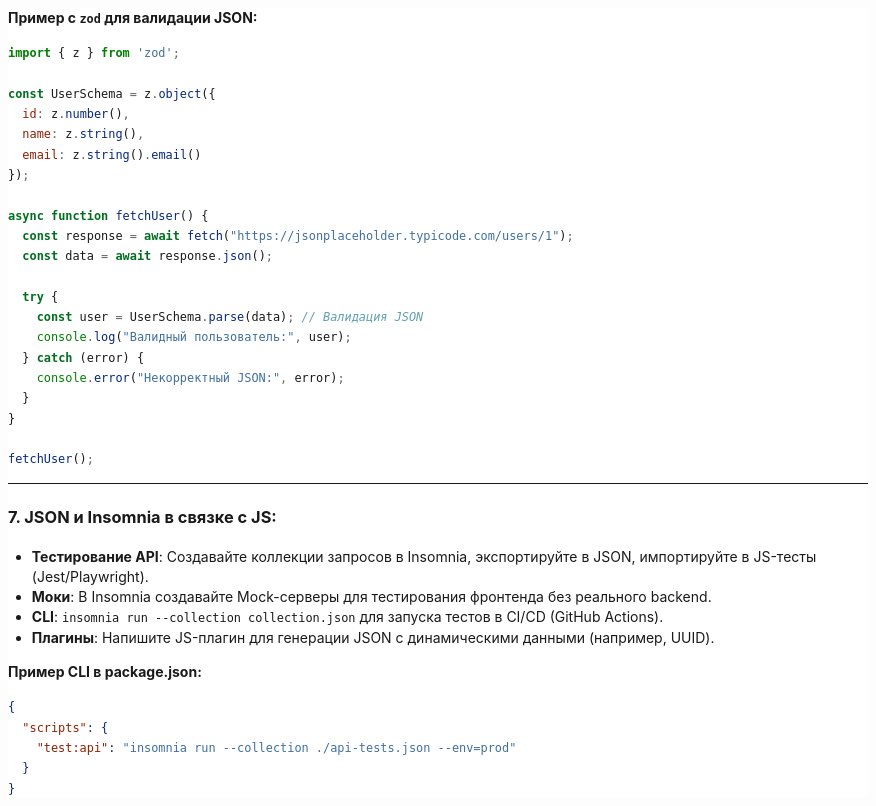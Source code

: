 **Пример с `zod` для валидации JSON:**

```javascript
import { z } from 'zod';

const UserSchema = z.object({
  id: z.number(),
  name: z.string(),
  email: z.string().email()
});

async function fetchUser() {
  const response = await fetch("https://jsonplaceholder.typicode.com/users/1");
  const data = await response.json();
  
  try {
    const user = UserSchema.parse(data); // Валидация JSON
    console.log("Валидный пользователь:", user);
  } catch (error) {
    console.error("Некорректный JSON:", error);
  }
}

fetchUser();
```

---

### 7. **JSON и Insomnia в связке с JS:**

- **Тестирование API**: Создавайте коллекции запросов в Insomnia, экспортируйте в JSON, импортируйте в JS-тесты (Jest/Playwright).
- **Моки**: В Insomnia создавайте Mock-серверы для тестирования фронтенда без реального backend.
- **CLI**: `insomnia run --collection collection.json` для запуска тестов в CI/CD (GitHub Actions).
- **Плагины**: Напишите JS-плагин для генерации JSON с динамическими данными (например, UUID).

**Пример CLI в package.json:**

```json
{
  "scripts": {
    "test:api": "insomnia run --collection ./api-tests.json --env=prod"
  }
}
```